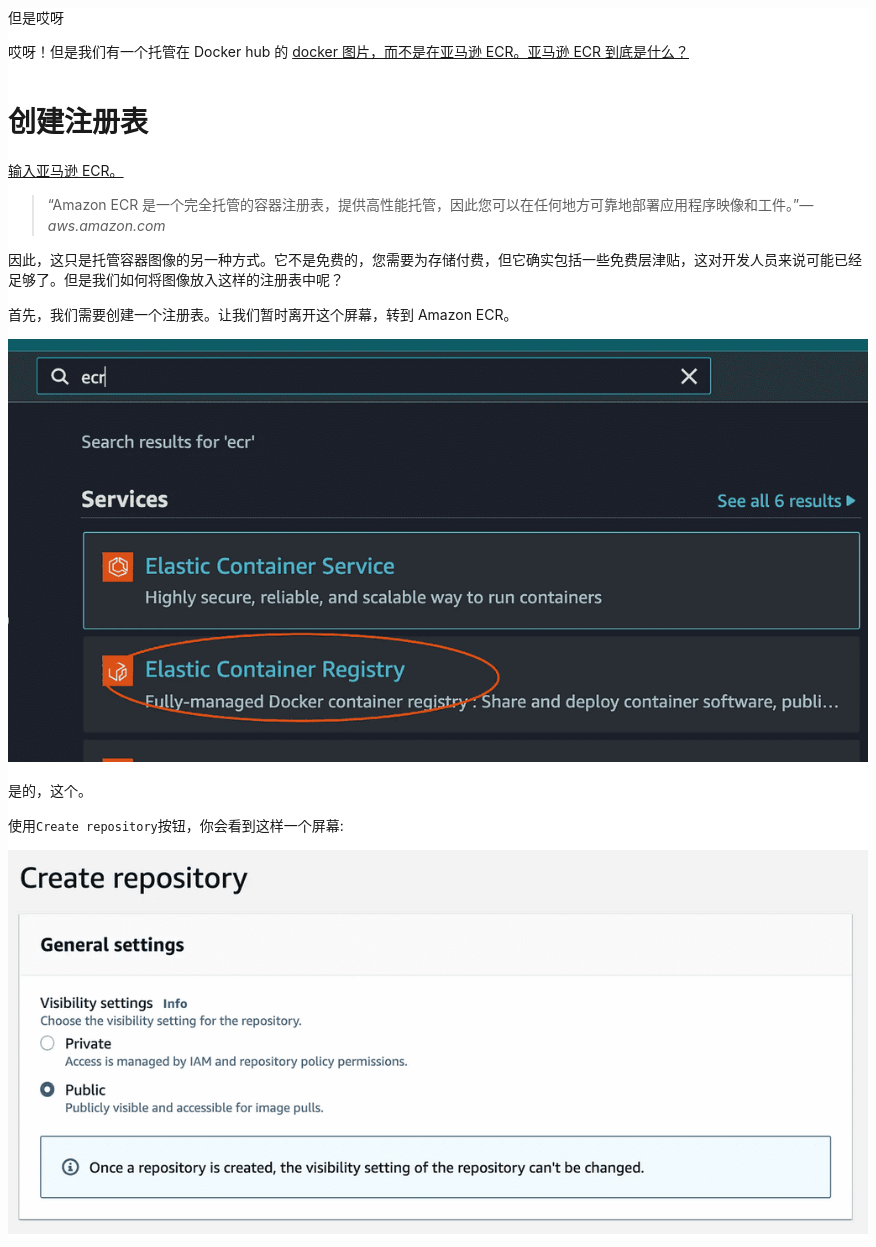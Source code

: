 但是哎呀

哎呀！但是我们有一个托管在 Docker hub 的 [docker 图片，而不是在亚马逊 ECR。亚马逊 ECR 到底是什么？](https://hub.docker.com/r/ilya40umov/kotlink)

# 创建注册表

[输入亚马逊 ECR。](https://aws.amazon.com/ecr/)

> “Amazon ECR 是一个完全托管的容器注册表，提供高性能托管，因此您可以在任何地方可靠地部署应用程序映像和工件。”*—aws.amazon.com*

因此，这只是托管容器图像的另一种方式。它不是免费的，您需要为存储付费，但它确实包括一些免费层津贴，这对开发人员来说可能已经足够了。但是我们如何将图像放入这样的注册表中呢？

首先，我们需要创建一个注册表。让我们暂时离开这个屏幕，转到 Amazon ECR。

![](img/d9ae085ee9198bcf5eacc655b218fd42.png)

是的，这个。

使用`Create repository`按钮，你会看到这样一个屏幕:

![](img/10104afe56ea38ab395c127ebbc90ddf.png)
